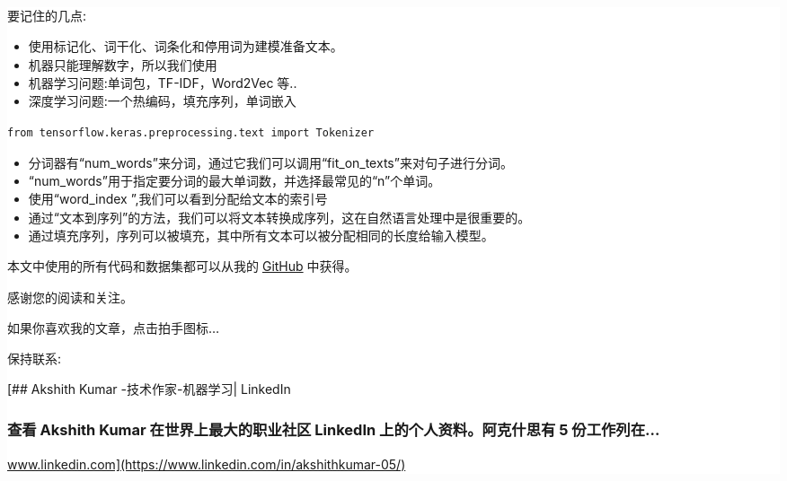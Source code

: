 要记住的几点:

*   使用标记化、词干化、词条化和停用词为建模准备文本。
*   机器只能理解数字，所以我们使用
*   机器学习问题:单词包，TF-IDF，Word2Vec 等..
*   深度学习问题:一个热编码，填充序列，单词嵌入

```
from tensorflow.keras.preprocessing.text import Tokenizer
```

*   分词器有“num_words”来分词，通过它我们可以调用“fit_on_texts”来对句子进行分词。
*   “num_words”用于指定要分词的最大单词数，并选择最常见的“n”个单词。
*   使用“word_index ”,我们可以看到分配给文本的索引号
*   通过“文本到序列”的方法，我们可以将文本转换成序列，这在自然语言处理中是很重要的。
*   通过填充序列，序列可以被填充，其中所有文本可以被分配相同的长度给输入模型。

本文中使用的所有代码和数据集都可以从我的 [GitHub](https://github.com/Akshit9/Emotions_Classifier) 中获得。

感谢您的阅读和关注。

如果你喜欢我的文章，点击拍手图标…

保持联系:

[](https://www.linkedin.com/in/akshithkumar-05/) [## Akshith Kumar -技术作家-机器学习| LinkedIn

### 查看 Akshith Kumar 在世界上最大的职业社区 LinkedIn 上的个人资料。阿克什思有 5 份工作列在…

www.linkedin.com](https://www.linkedin.com/in/akshithkumar-05/)